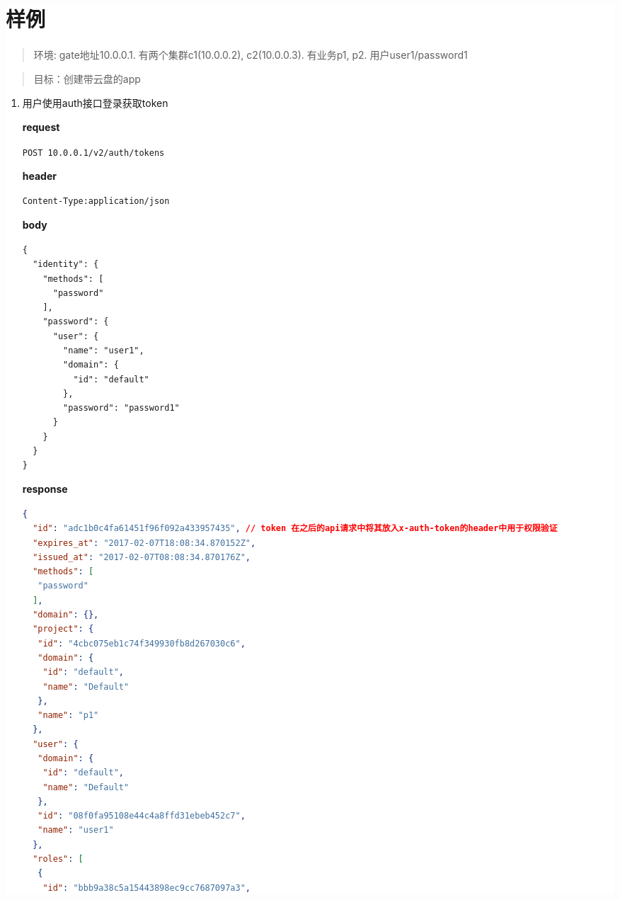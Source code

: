 # 样例

> 环境: gate地址10.0.0.1. 有两个集群c1(10.0.0.2), c2(10.0.0.3). 有业务p1, p2. 用户user1/password1

> 目标：创建带云盘的app

1. 用户使用auth接口登录获取token

	**request**

	`POST 10.0.0.1/v2/auth/tokens`

	**header**

	`Content-Type:application/json`

	**body**

	```
    {
      "identity": {
        "methods": [
          "password"
        ],
        "password": {
          "user": {
            "name": "user1",
            "domain": {
              "id": "default"
            },
            "password": "password1"
          }
        }
      }
    }
	```

	**response**

	```json
	{
	  "id": "adc1b0c4fa61451f96f092a433957435", // token 在之后的api请求中将其放入x-auth-token的header中用于权限验证
	  "expires_at": "2017-02-07T18:08:34.870152Z",
	  "issued_at": "2017-02-07T08:08:34.870176Z",
	  "methods": [
	   "password"
	  ],
	  "domain": {},
	  "project": {
	   "id": "4cbc075eb1c74f349930fb8d267030c6",
	   "domain": {
	    "id": "default",
	    "name": "Default"
	   },
	   "name": "p1"
	  },
	  "user": {
	   "domain": {
	    "id": "default",
	    "name": "Default"
	   },
	   "id": "08f0fa95108e44c4a8ffd31ebeb452c7",
	   "name": "user1"
	  },
	  "roles": [
	   {
	    "id": "bbb9a38c5a15443898ec9cc7687097a3",